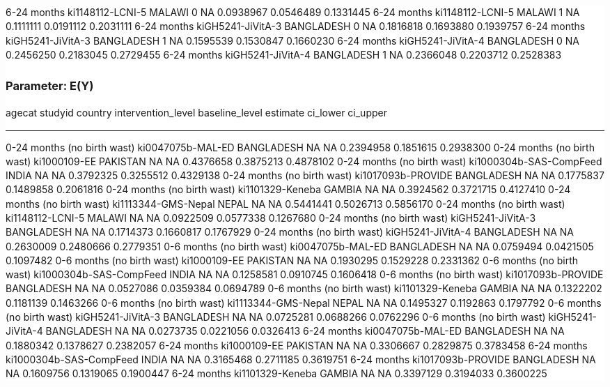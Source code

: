 6-24 months                   ki1148112-LCNI-5          MALAWI       0                    NA                0.0938967   0.0546489   0.1331445
6-24 months                   ki1148112-LCNI-5          MALAWI       1                    NA                0.1111111   0.0191112   0.2031111
6-24 months                   kiGH5241-JiVitA-3         BANGLADESH   0                    NA                0.1816818   0.1693880   0.1939757
6-24 months                   kiGH5241-JiVitA-3         BANGLADESH   1                    NA                0.1595539   0.1530847   0.1660230
6-24 months                   kiGH5241-JiVitA-4         BANGLADESH   0                    NA                0.2456250   0.2183045   0.2729455
6-24 months                   kiGH5241-JiVitA-4         BANGLADESH   1                    NA                0.2366048   0.2203712   0.2528383


### Parameter: E(Y)


agecat                        studyid                   country      intervention_level   baseline_level     estimate    ci_lower    ci_upper
----------------------------  ------------------------  -----------  -------------------  ---------------  ----------  ----------  ----------
0-24 months (no birth wast)   ki0047075b-MAL-ED         BANGLADESH   NA                   NA                0.2394958   0.1851615   0.2938300
0-24 months (no birth wast)   ki1000109-EE              PAKISTAN     NA                   NA                0.4376658   0.3875213   0.4878102
0-24 months (no birth wast)   ki1000304b-SAS-CompFeed   INDIA        NA                   NA                0.3792325   0.3255512   0.4329138
0-24 months (no birth wast)   ki1017093b-PROVIDE        BANGLADESH   NA                   NA                0.1775837   0.1489858   0.2061816
0-24 months (no birth wast)   ki1101329-Keneba          GAMBIA       NA                   NA                0.3924562   0.3721715   0.4127410
0-24 months (no birth wast)   ki1113344-GMS-Nepal       NEPAL        NA                   NA                0.5441441   0.5026713   0.5856170
0-24 months (no birth wast)   ki1148112-LCNI-5          MALAWI       NA                   NA                0.0922509   0.0577338   0.1267680
0-24 months (no birth wast)   kiGH5241-JiVitA-3         BANGLADESH   NA                   NA                0.1714373   0.1660817   0.1767929
0-24 months (no birth wast)   kiGH5241-JiVitA-4         BANGLADESH   NA                   NA                0.2630009   0.2480666   0.2779351
0-6 months (no birth wast)    ki0047075b-MAL-ED         BANGLADESH   NA                   NA                0.0759494   0.0421505   0.1097482
0-6 months (no birth wast)    ki1000109-EE              PAKISTAN     NA                   NA                0.1930295   0.1529228   0.2331362
0-6 months (no birth wast)    ki1000304b-SAS-CompFeed   INDIA        NA                   NA                0.1258581   0.0910745   0.1606418
0-6 months (no birth wast)    ki1017093b-PROVIDE        BANGLADESH   NA                   NA                0.0527086   0.0359384   0.0694789
0-6 months (no birth wast)    ki1101329-Keneba          GAMBIA       NA                   NA                0.1322202   0.1181139   0.1463266
0-6 months (no birth wast)    ki1113344-GMS-Nepal       NEPAL        NA                   NA                0.1495327   0.1192863   0.1797792
0-6 months (no birth wast)    kiGH5241-JiVitA-3         BANGLADESH   NA                   NA                0.0725281   0.0688266   0.0762296
0-6 months (no birth wast)    kiGH5241-JiVitA-4         BANGLADESH   NA                   NA                0.0273735   0.0221056   0.0326413
6-24 months                   ki0047075b-MAL-ED         BANGLADESH   NA                   NA                0.1880342   0.1378627   0.2382057
6-24 months                   ki1000109-EE              PAKISTAN     NA                   NA                0.3306667   0.2829875   0.3783458
6-24 months                   ki1000304b-SAS-CompFeed   INDIA        NA                   NA                0.3165468   0.2711185   0.3619751
6-24 months                   ki1017093b-PROVIDE        BANGLADESH   NA                   NA                0.1609756   0.1319065   0.1900447
6-24 months                   ki1101329-Keneba          GAMBIA       NA                   NA                0.3397129   0.3194033   0.3600225